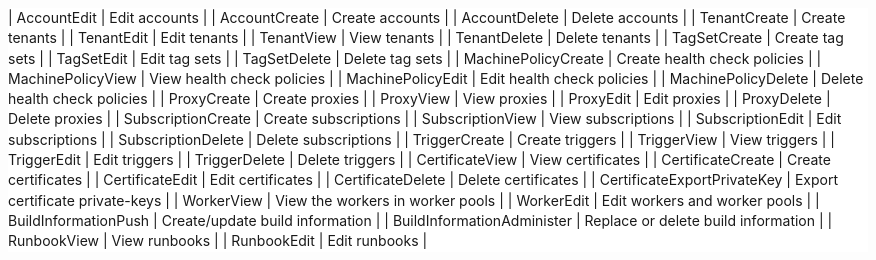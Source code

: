 | AccountEdit                 | Edit accounts |
| AccountCreate               | Create accounts |
| AccountDelete               | Delete accounts |
| TenantCreate                | Create tenants |
| TenantEdit                  | Edit tenants |
| TenantView                  | View tenants |
| TenantDelete                | Delete tenants |
| TagSetCreate                | Create tag sets |
| TagSetEdit                  | Edit tag sets |
| TagSetDelete                | Delete tag sets |
| MachinePolicyCreate         | Create health check policies |
| MachinePolicyView           | View health check policies |
| MachinePolicyEdit           | Edit health check policies |
| MachinePolicyDelete         | Delete health check policies |
| ProxyCreate                 | Create proxies |
| ProxyView                   | View proxies |
| ProxyEdit                   | Edit proxies |
| ProxyDelete                 | Delete proxies |
| SubscriptionCreate          | Create subscriptions |
| SubscriptionView            | View subscriptions |
| SubscriptionEdit            | Edit subscriptions |
| SubscriptionDelete          | Delete subscriptions |
| TriggerCreate               | Create triggers |
| TriggerView                 | View triggers |
| TriggerEdit                 | Edit triggers |
| TriggerDelete               | Delete triggers |
| CertificateView             | View certificates |
| CertificateCreate           | Create certificates |
| CertificateEdit             | Edit certificates |
| CertificateDelete           | Delete certificates |
| CertificateExportPrivateKey | Export certificate private-keys |
| WorkerView                  | View the workers in worker pools |
| WorkerEdit                  | Edit workers and worker pools |
| BuildInformationPush        | Create/update build information |
| BuildInformationAdminister  | Replace or delete build information |
| RunbookView                 | View runbooks |
| RunbookEdit                 | Edit runbooks |